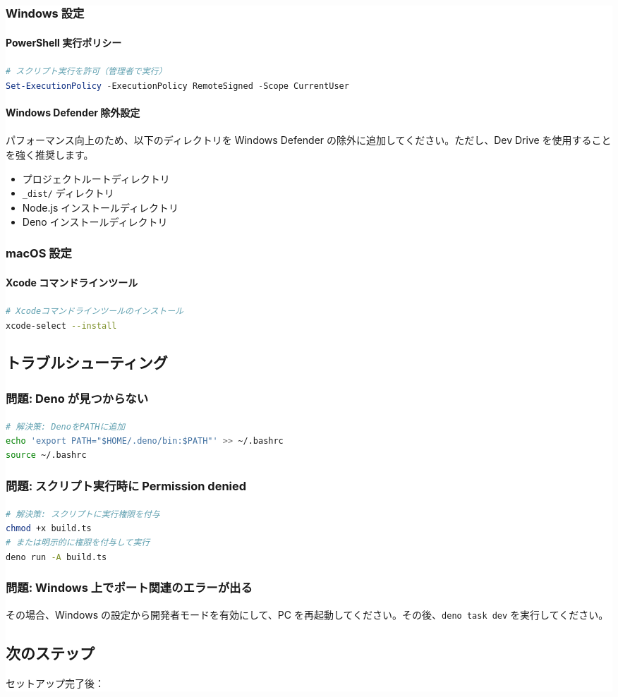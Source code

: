 ### Windows 設定

#### PowerShell 実行ポリシー

```powershell
# スクリプト実行を許可（管理者で実行）
Set-ExecutionPolicy -ExecutionPolicy RemoteSigned -Scope CurrentUser
```

#### Windows Defender 除外設定

パフォーマンス向上のため、以下のディレクトリを Windows Defender の除外に追加してください。ただし、Dev Drive を使用することを強く推奨します。

- プロジェクトルートディレクトリ
- `_dist/` ディレクトリ
- Node.js インストールディレクトリ
- Deno インストールディレクトリ

### macOS 設定

#### Xcode コマンドラインツール

```bash
# Xcodeコマンドラインツールのインストール
xcode-select --install
```

## トラブルシューティング

### 問題: Deno が見つからない

```bash
# 解決策: DenoをPATHに追加
echo 'export PATH="$HOME/.deno/bin:$PATH"' >> ~/.bashrc
source ~/.bashrc
```

### 問題: スクリプト実行時に Permission denied

```bash
# 解決策: スクリプトに実行権限を付与
chmod +x build.ts
# または明示的に権限を付与して実行
deno run -A build.ts
```

### 問題: Windows 上でポート関連のエラーが出る

その場合、Windows の設定から開発者モードを有効にして、PC を再起動してください。その後、`deno task dev` を実行してください。

## 次のステップ

セットアップ完了後：
